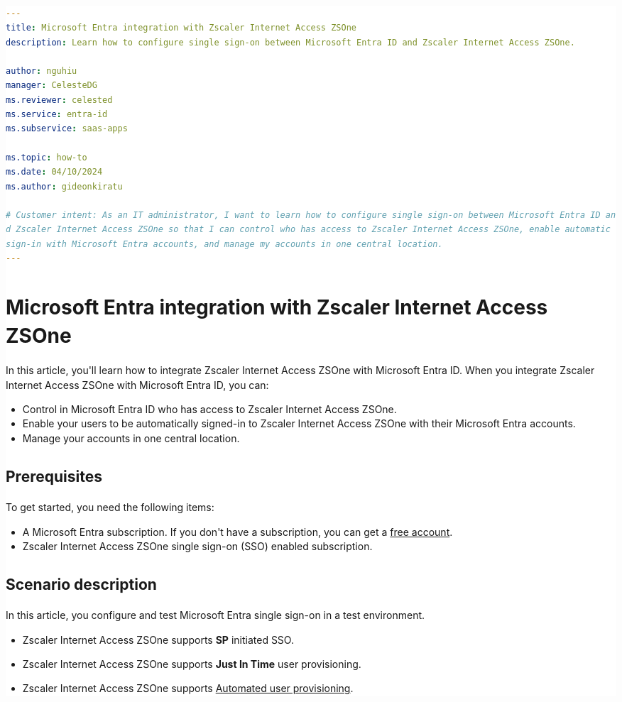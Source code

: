 ```yaml
---
title: Microsoft Entra integration with Zscaler Internet Access ZSOne
description: Learn how to configure single sign-on between Microsoft Entra ID and Zscaler Internet Access ZSOne.

author: nguhiu
manager: CelesteDG
ms.reviewer: celested
ms.service: entra-id
ms.subservice: saas-apps

ms.topic: how-to
ms.date: 04/10/2024
ms.author: gideonkiratu

# Customer intent: As an IT administrator, I want to learn how to configure single sign-on between Microsoft Entra ID and Zscaler Internet Access ZSOne so that I can control who has access to Zscaler Internet Access ZSOne, enable automatic sign-in with Microsoft Entra accounts, and manage my accounts in one central location.
---
```


# Microsoft Entra integration with Zscaler Internet Access ZSOne

In this article,  you'll learn how to integrate Zscaler Internet Access ZSOne with Microsoft Entra ID. When you integrate Zscaler Internet Access ZSOne with Microsoft Entra ID, you can:

* Control in Microsoft Entra ID who has access to Zscaler Internet Access ZSOne.
* Enable your users to be automatically signed-in to Zscaler Internet Access ZSOne with their Microsoft Entra accounts.
* Manage your accounts in one central location.

## Prerequisites

To get started, you need the following items:

* A Microsoft Entra subscription. If you don't have a subscription, you can get a [free account](https://azure.microsoft.com/free/).
* Zscaler Internet Access ZSOne single sign-on (SSO) enabled subscription.

## Scenario description

In this article,  you configure and test Microsoft Entra single sign-on in a test environment.

* Zscaler Internet Access ZSOne supports **SP** initiated SSO.

* Zscaler Internet Access ZSOne supports **Just In Time** user provisioning.

* Zscaler Internet Access ZSOne supports [Automated user provisioning](zscaler-one-provisioning-tutorial.md).
